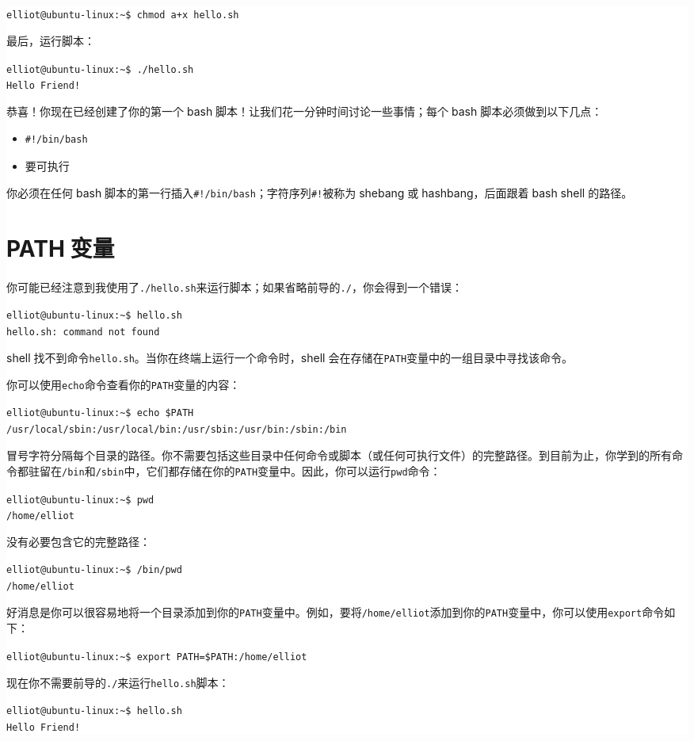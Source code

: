 ```
elliot@ubuntu-linux:~$ chmod a+x hello.sh
```

最后，运行脚本：

```
elliot@ubuntu-linux:~$ ./hello.sh 
Hello Friend!
```

恭喜！你现在已经创建了你的第一个 bash 脚本！让我们花一分钟时间讨论一些事情；每个 bash 脚本必须做到以下几点：

+   `#!/bin/bash`

+   要可执行

你必须在任何 bash 脚本的第一行插入`#!/bin/bash`；字符序列`#!`被称为 shebang 或 hashbang，后面跟着 bash shell 的路径。

# PATH 变量

你可能已经注意到我使用了`./hello.sh`来运行脚本；如果省略前导的`./`，你会得到一个错误：

```
elliot@ubuntu-linux:~$ hello.sh 
hello.sh: command not found
```

shell 找不到命令`hello.sh`。当你在终端上运行一个命令时，shell 会在存储在`PATH`变量中的一组目录中寻找该命令。

你可以使用`echo`命令查看你的`PATH`变量的内容：

```
elliot@ubuntu-linux:~$ echo $PATH
/usr/local/sbin:/usr/local/bin:/usr/sbin:/usr/bin:/sbin:/bin
```

冒号字符分隔每个目录的路径。你不需要包括这些目录中任何命令或脚本（或任何可执行文件）的完整路径。到目前为止，你学到的所有命令都驻留在`/bin`和`/sbin`中，它们都存储在你的`PATH`变量中。因此，你可以运行`pwd`命令：

```
elliot@ubuntu-linux:~$ pwd
/home/elliot
```

没有必要包含它的完整路径：

```
elliot@ubuntu-linux:~$ /bin/pwd
/home/elliot
```

好消息是你可以很容易地将一个目录添加到你的`PATH`变量中。例如，要将`/home/elliot`添加到你的`PATH`变量中，你可以使用`export`命令如下：

```
elliot@ubuntu-linux:~$ export PATH=$PATH:/home/elliot
```

现在你不需要前导的`./`来运行`hello.sh`脚本：

```
elliot@ubuntu-linux:~$ hello.sh 
Hello Friend!
```
